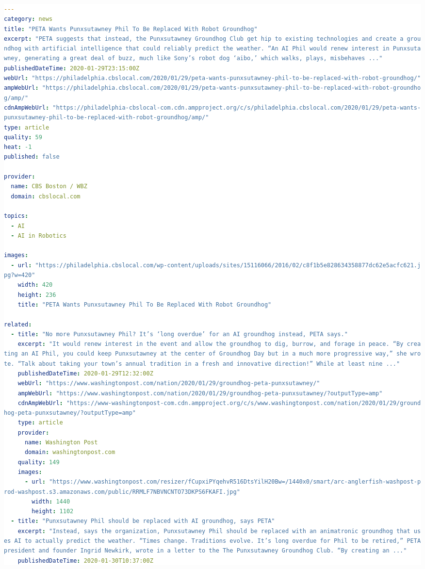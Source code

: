 ```yaml
---
category: news
title: "PETA Wants Punxsutawney Phil To Be Replaced With Robot Groundhog"
excerpt: "PETA suggests that instead, the Punxsutawney Groundhog Club get hip to existing technologies and create a groundhog with artificial intelligence that could reliably predict the weather. “An AI Phil would renew interest in Punxsutawney, generating a great deal of buzz, much like Sony’s robot dog ‘aibo,’ which walks, plays, misbehaves ..."
publishedDateTime: 2020-01-29T23:15:00Z
webUrl: "https://philadelphia.cbslocal.com/2020/01/29/peta-wants-punxsutawney-phil-to-be-replaced-with-robot-groundhog/"
ampWebUrl: "https://philadelphia.cbslocal.com/2020/01/29/peta-wants-punxsutawney-phil-to-be-replaced-with-robot-groundhog/amp/"
cdnAmpWebUrl: "https://philadelphia-cbslocal-com.cdn.ampproject.org/c/s/philadelphia.cbslocal.com/2020/01/29/peta-wants-punxsutawney-phil-to-be-replaced-with-robot-groundhog/amp/"
type: article
quality: 59
heat: -1
published: false

provider:
  name: CBS Boston / WBZ
  domain: cbslocal.com

topics:
  - AI
  - AI in Robotics

images:
  - url: "https://philadelphia.cbslocal.com/wp-content/uploads/sites/15116066/2016/02/c8f1b5e828634358877dc62e5acfc621.jpg?w=420"
    width: 420
    height: 236
    title: "PETA Wants Punxsutawney Phil To Be Replaced With Robot Groundhog"

related:
  - title: "No more Punxsutawney Phil? It’s ‘long overdue’ for an AI groundhog instead, PETA says."
    excerpt: "It would renew interest in the event and allow the groundhog to dig, burrow, and forage in peace. “By creating an AI Phil, you could keep Punxsutawney at the center of Groundhog Day but in a much more progressive way,” she wrote. “Talk about taking your town’s annual tradition in a fresh and innovative direction!” While at least nine ..."
    publishedDateTime: 2020-01-29T12:32:00Z
    webUrl: "https://www.washingtonpost.com/nation/2020/01/29/groundhog-peta-punxsutawney/"
    ampWebUrl: "https://www.washingtonpost.com/nation/2020/01/29/groundhog-peta-punxsutawney/?outputType=amp"
    cdnAmpWebUrl: "https://www-washingtonpost-com.cdn.ampproject.org/c/s/www.washingtonpost.com/nation/2020/01/29/groundhog-peta-punxsutawney/?outputType=amp"
    type: article
    provider:
      name: Washington Post
      domain: washingtonpost.com
    quality: 149
    images:
      - url: "https://www.washingtonpost.com/resizer/fCupxiPYqehvR516DtsYilH20Bw=/1440x0/smart/arc-anglerfish-washpost-prod-washpost.s3.amazonaws.com/public/RRMLF7NBVNCNTO73DKPS6FKAFI.jpg"
        width: 1440
        height: 1102
  - title: "Punxsutawney Phil should be replaced with AI groundhog, says PETA"
    excerpt: "Instead, says the organization, Punxsutawney Phil should be replaced with an animatronic groundhog that uses AI to actually predict the weather. “Times change. Traditions evolve. It’s long overdue for Phil to be retired,” PETA president and founder Ingrid Newkirk, wrote in a letter to the The Punxsutawney Groundhog Club. “By creating an ..."
    publishedDateTime: 2020-01-30T10:37:00Z
```
